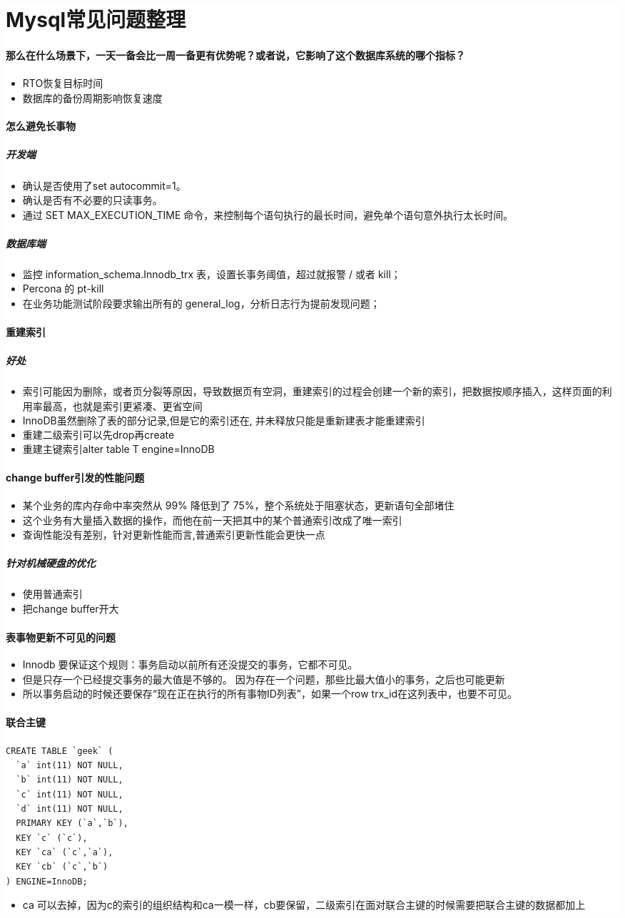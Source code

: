 # Mysql常见问题整理
#### 那么在什么场景下，一天一备会比一周一备更有优势呢？或者说，它影响了这个数据库系统的哪个指标？
* RTO恢复目标时间
* 数据库的备份周期影响恢复速度

#### 怎么避免长事物
##### 开发端
* 确认是否使用了set autocommit=1。
* 确认是否有不必要的只读事务。
* 通过 SET MAX_EXECUTION_TIME 命令，来控制每个语句执行的最长时间，避免单个语句意外执行太长时间。

##### 数据库端
* 监控 information_schema.Innodb_trx 表，设置长事务阈值，超过就报警 / 或者 kill；
* Percona 的 pt-kill
* 在业务功能测试阶段要求输出所有的 general_log，分析日志行为提前发现问题；

#### 重建索引
##### 好处
* 索引可能因为删除，或者页分裂等原因，导致数据页有空洞，重建索引的过程会创建一个新的索引，把数据按顺序插入，这样页面的利用率最高，也就是索引更紧凑、更省空间
* InnoDB虽然删除了表的部分记录,但是它的索引还在, 并未释放只能是重新建表才能重建索引
* 重建二级索引可以先drop再create
* 重建主键索引alter table T engine=InnoDB

#### change buffer引发的性能问题
* 某个业务的库内存命中率突然从 99% 降低到了 75%，整个系统处于阻塞状态，更新语句全部堵住
* 这个业务有大量插入数据的操作，而他在前一天把其中的某个普通索引改成了唯一索引
* 查询性能没有差别，针对更新性能而言,普通索引更新性能会更快一点

##### 针对机械硬盘的优化
* 使用普通索引
* 把change buffer开大

#### 表事物更新不可见的问题
* Innodb 要保证这个规则：事务启动以前所有还没提交的事务，它都不可见。
* 但是只存一个已经提交事务的最大值是不够的。 因为存在一个问题，那些比最大值小的事务，之后也可能更新
* 所以事务启动的时候还要保存“现在正在执行的所有事物ID列表”，如果一个row trx_id在这列表中，也要不可见。

#### 联合主键
```
CREATE TABLE `geek` (
  `a` int(11) NOT NULL,
  `b` int(11) NOT NULL,
  `c` int(11) NOT NULL,
  `d` int(11) NOT NULL,
  PRIMARY KEY (`a`,`b`),
  KEY `c` (`c`),
  KEY `ca` (`c`,`a`),
  KEY `cb` (`c`,`b`)
) ENGINE=InnoDB;

```
* ca 可以去掉，因为c的索引的组织结构和ca一模一样，cb要保留，二级索引在面对联合主键的时候需要把联合主键的数据都加上

